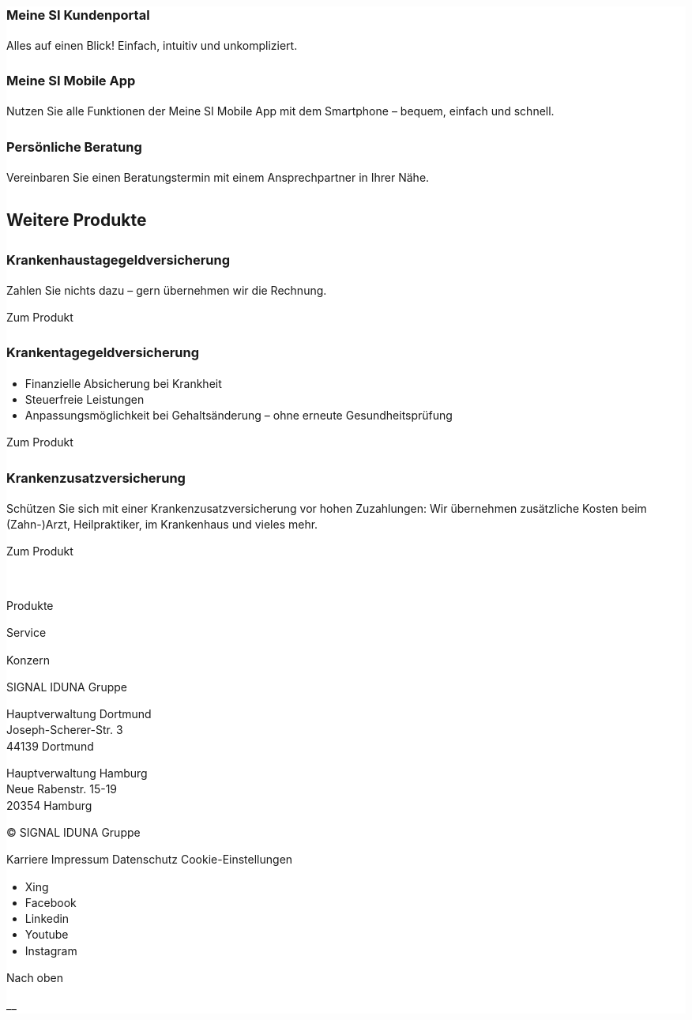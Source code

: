 ### Meine SI Kundenportal

Alles auf einen Blick! Einfach, intuitiv und unkompliziert.

### Meine SI Mobile App

Nutzen Sie alle Funktionen der Meine SI Mobile App mit dem Smartphone –
bequem, einfach und schnell.

### Persönliche Beratung

Vereinbaren Sie einen Beratungstermin mit einem Ansprechpartner in Ihrer Nähe.

##  Weitere Produkte

###  Krankenhaustagegeld­versicherung

Zahlen Sie nichts dazu – gern übernehmen wir die Rechnung.

Zum Produkt

###  Krankentagegeld­versicherung

  * Finanzielle Absicherung bei Krankheit
  * Steuerfreie Leistungen
  * Anpassungsmöglichkeit bei Gehaltsänderung – ohne erneute Gesundheitsprüfung

Zum Produkt

###  Krankenzusatz­versicherung

Schützen Sie sich mit einer Krankenzusatz­versicherung vor hohen Zuzahlungen:
Wir übernehmen zusätzliche Kosten beim (Zahn-)Arzt, Heilpraktiker, im
Krankenhaus und vieles mehr.

Zum Produkt

​

Produkte

Service

Konzern

SIGNAL IDUNA Gruppe

Hauptverwaltung Dortmund  
Joseph-Scherer-Str. 3  
44139 Dortmund

Hauptverwaltung Hamburg  
Neue Rabenstr. 15-19  
20354 Hamburg  

© SIGNAL IDUNA Gruppe

Karriere Impressum Datenschutz Cookie-Einstellungen

  * Xing
  * Facebook
  * Linkedin
  * Youtube
  * Instagram

Nach oben

__

